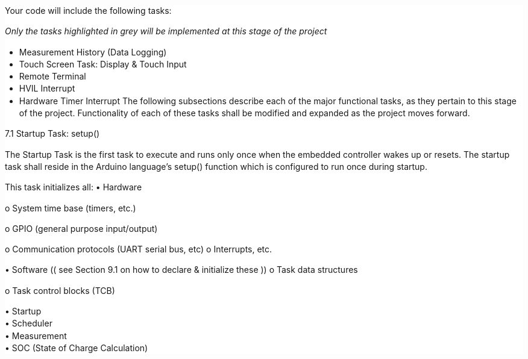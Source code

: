 Your code will include the following tasks:

*Only the tasks highlighted in grey will be implemented at this stage of the project*

<ul>
<li>Measurement History (Data Logging)</li>
<li>Touch Screen Task: Display &amp; Touch Input</li>
<li>Remote Terminal</li>
<li>HVIL Interrupt</li>
<li>Hardware Timer Interrupt
The following subsections describe each of the major functional tasks, as they pertain to this stage of the project. Functionality of each of these tasks shall be modified and expanded as the project moves forward.
</li>
</ul>
7.1 Startup Task: setup()

The Startup Task is the first task to execute and runs only once when the embedded controller wakes up or resets. The startup task shall reside in the Arduino language’s setup() function which is configured to run once during startup.

This task initializes all: • Hardware

o System time base (timers, etc.)

o GPIO (general purpose input/output)

o Communication protocols (UART serial bus, etc) o Interrupts, etc.

• Software (( see Section 9.1 on how to declare &amp; initialize these )) o Task data structures

o Task control blocks (TCB)

</div>
</div>
<div class="layoutArea">
<div class="column">
• Startup

</div>
</div>
<div class="layoutArea">
<div class="column">
• Scheduler

</div>
</div>
<div class="layoutArea">
<div class="column">
• Measurement

</div>
</div>
<div class="layoutArea">
<div class="column">
• SOC (State of Charge Calculation)
